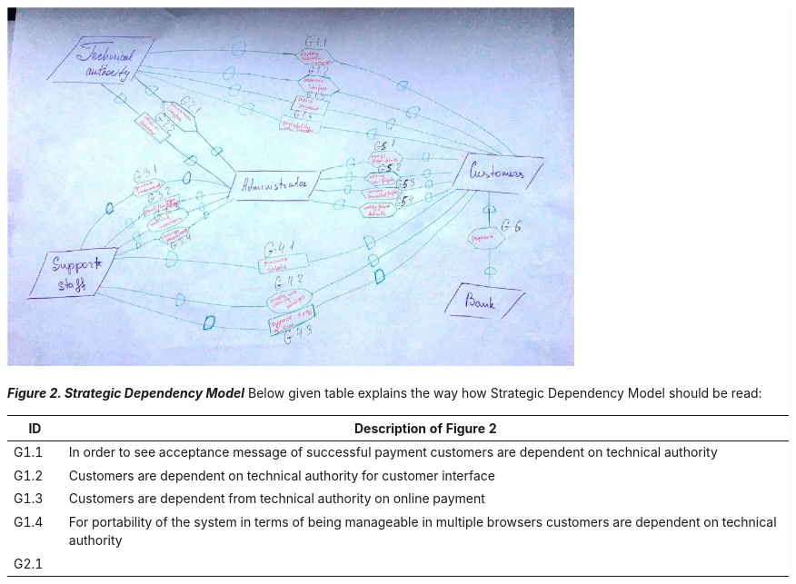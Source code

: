 <img src="media/image2.png" style="width:6.50333in;height:4.12in" />

  _**Figure 2. Strategic Dependency Model**_
  Below given table explains the way how Strategic Dependency Model should be read:

<table>
<colgroup>
<col style="width: 7%" />
<col style="width: 92%" />
</colgroup>
<thead>
<tr class="header">
<th>ID</th>
<th>Description of Figure 2</th>
</tr>
</thead>
<tbody>
<tr class="odd">
<td>G1.1</td>
<td>In order to see acceptance message of successful payment customers are dependent on technical authority</td>
</tr>
<tr class="even">
<td>G1.2</td>
<td>Customers are dependent on technical authority for customer interface</td>
</tr>
<tr class="odd">
<td>G1.3</td>
<td>Customers are dependent from technical authority on online payment</td>
</tr>
<tr class="even">
<td>G1.4</td>
<td>For portability of the system in terms of being manageable in multiple browsers customers are dependent on technical authority</td>
</tr>
<tr class="odd">
<td>G2.1</td>